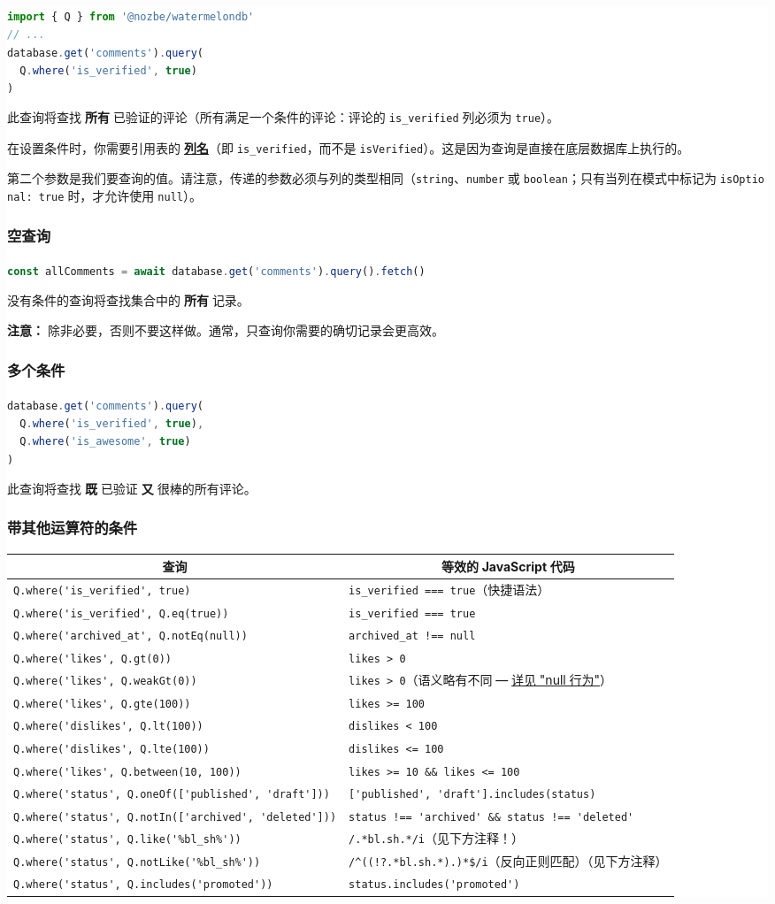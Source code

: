 ```js
import { Q } from '@nozbe/watermelondb'
// ...
database.get('comments').query(
  Q.where('is_verified', true)
)
```

此查询将查找 **所有** 已验证的评论（所有满足一个条件的评论：评论的 `is_verified` 列必须为 `true`）。

在设置条件时，你需要引用表的 [**列名**](./Schema.md)（即 `is_verified`，而不是 `isVerified`）。这是因为查询是直接在底层数据库上执行的。

第二个参数是我们要查询的值。请注意，传递的参数必须与列的类型相同（`string`、`number` 或 `boolean`；只有当列在模式中标记为 `isOptional: true` 时，才允许使用 `null`）。

### 空查询

```js
const allComments = await database.get('comments').query().fetch()
```

没有条件的查询将查找集合中的 **所有** 记录。

**注意：** 除非必要，否则不要这样做。通常，只查询你需要的确切记录会更高效。

### 多个条件

```js
database.get('comments').query(
  Q.where('is_verified', true),
  Q.where('is_awesome', true)
)
```

此查询将查找 **既** 已验证 **又** 很棒的所有评论。

### 带其他运算符的条件

| 查询 | 等效的 JavaScript 代码 |
| ------------- | ------------- |
| `Q.where('is_verified', true)` | `is_verified === true`（快捷语法） |
| `Q.where('is_verified', Q.eq(true))` | `is_verified === true` |
| `Q.where('archived_at', Q.notEq(null))` | `archived_at !== null` |
| `Q.where('likes', Q.gt(0))` | `likes > 0`  |
| `Q.where('likes', Q.weakGt(0))` | `likes > 0`（语义略有不同 — [详见 "null 行为"](#null-behavior)） |
| `Q.where('likes', Q.gte(100))` | `likes >= 100` |
| `Q.where('dislikes', Q.lt(100))` | `dislikes < 100` |
| `Q.where('dislikes', Q.lte(100))` | `dislikes <= 100` |
| `Q.where('likes', Q.between(10, 100))` | `likes >= 10 && likes <= 100` |
| `Q.where('status', Q.oneOf(['published', 'draft']))` | `['published', 'draft'].includes(status)` |
| `Q.where('status', Q.notIn(['archived', 'deleted']))` | `status !== 'archived' && status !== 'deleted'` |
| `Q.where('status', Q.like('%bl_sh%'))` | `/.*bl.sh.*/i`（见下方注释！） |
| `Q.where('status', Q.notLike('%bl_sh%'))` | `/^((!?.*bl.sh.*).)*$/i`（反向正则匹配）（见下方注释） |
| `Q.where('status', Q.includes('promoted'))` | `status.includes('promoted')` |
